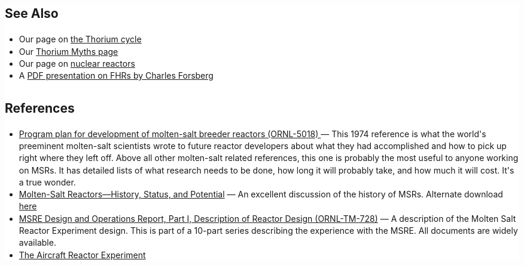 <h2 id="see_also">See Also</h2>
<ul>
<li>Our page on <a href="{% link thorium.md %}">the Thorium cycle</a></li>
<li>Our <a href="{% link thorium-myths.md %}">Thorium Myths page</a></li>
<li>Our page on <a href="{% link reactors.md %}">nuclear reactors</a></li>
<li>A <a href="/assets/FHR_Project_Presentation_January_2012a.pdf">PDF presentation on FHRs by Charles Forsberg</a></li>
</ul>

<h2 id="refs">References</h2>

- [Program plan for development of molten-salt breeder reactors
  (ORNL-5018) ](https://www.osti.gov/biblio/4227904) — This 1974 reference is what the world's preeminent molten-salt scientists wrote to future reactor developers about what
  they had accomplished and how to pick up right where they left off. Above all other molten-salt related references, this
  one is probably the most useful to anyone working on MSRs. It has detailed lists of what research needs to be done, how
  long it will probably take, and how much it will cost. It's a true wonder.
- [Molten-Salt Reactors—History, Status, and Potential](https://www.tandfonline.com/doi/abs/10.13182/NT70-A28619) — An
  excellent discussion of the history of MSRs. Alternate download
  [here](http://moltensalt.org/references/static/downloads/pdf/NAT_MSRintro.pdf)
- [MSRE Design and Operations Report, Part I, Description of Reactor Design
  (ORNL-TM-728)](https://www.osti.gov/biblio/4654707) — A description of the Molten Salt Reactor Experiment design. This
  is part of a 10-part series describing the experience with the MSRE. All documents are widely available.
- [The Aircraft Reactor Experiment](https://en.wikipedia.org/wiki/Aircraft_Reactor_Experiment)

</div>
</div>
